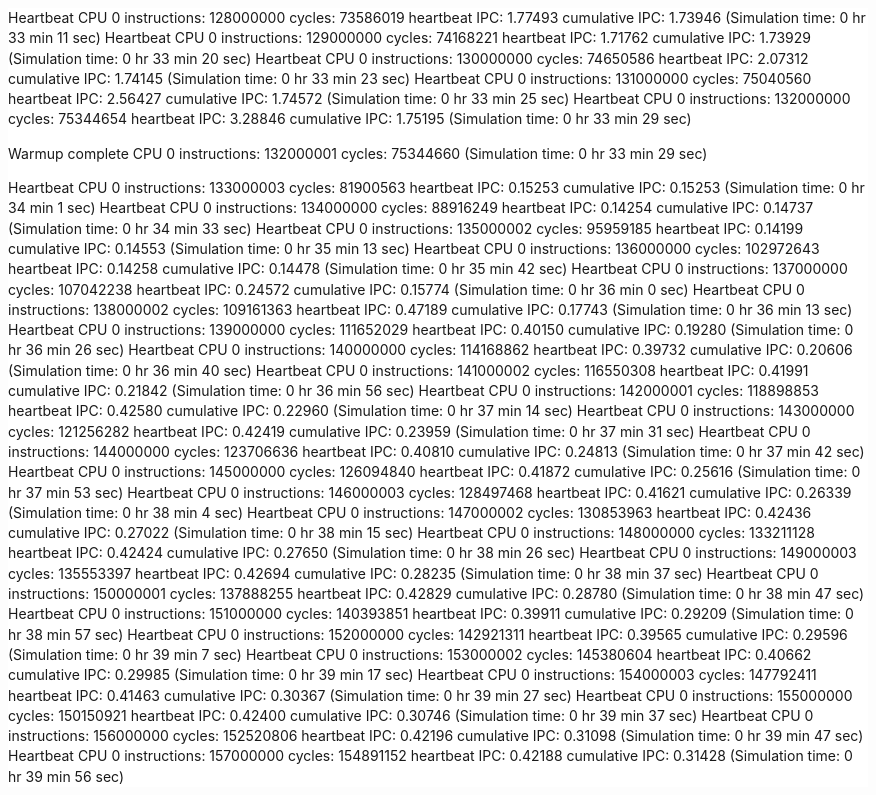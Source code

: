Heartbeat CPU  0 instructions:  128000000 cycles:   73586019 heartbeat IPC: 1.77493 cumulative IPC: 1.73946 (Simulation time: 0 hr 33 min 11 sec) 
Heartbeat CPU  0 instructions:  129000000 cycles:   74168221 heartbeat IPC: 1.71762 cumulative IPC: 1.73929 (Simulation time: 0 hr 33 min 20 sec) 
Heartbeat CPU  0 instructions:  130000000 cycles:   74650586 heartbeat IPC: 2.07312 cumulative IPC: 1.74145 (Simulation time: 0 hr 33 min 23 sec) 
Heartbeat CPU  0 instructions:  131000000 cycles:   75040560 heartbeat IPC: 2.56427 cumulative IPC: 1.74572 (Simulation time: 0 hr 33 min 25 sec) 
Heartbeat CPU  0 instructions:  132000000 cycles:   75344654 heartbeat IPC: 3.28846 cumulative IPC: 1.75195 (Simulation time: 0 hr 33 min 29 sec) 

Warmup complete CPU  0 instructions:  132000001 cycles:   75344660 (Simulation time: 0 hr 33 min 29 sec) 

Heartbeat CPU  0 instructions:  133000003 cycles:   81900563 heartbeat IPC: 0.15253 cumulative IPC: 0.15253 (Simulation time: 0 hr 34 min 1 sec) 
Heartbeat CPU  0 instructions:  134000000 cycles:   88916249 heartbeat IPC: 0.14254 cumulative IPC: 0.14737 (Simulation time: 0 hr 34 min 33 sec) 
Heartbeat CPU  0 instructions:  135000002 cycles:   95959185 heartbeat IPC: 0.14199 cumulative IPC: 0.14553 (Simulation time: 0 hr 35 min 13 sec) 
Heartbeat CPU  0 instructions:  136000000 cycles:  102972643 heartbeat IPC: 0.14258 cumulative IPC: 0.14478 (Simulation time: 0 hr 35 min 42 sec) 
Heartbeat CPU  0 instructions:  137000000 cycles:  107042238 heartbeat IPC: 0.24572 cumulative IPC: 0.15774 (Simulation time: 0 hr 36 min 0 sec) 
Heartbeat CPU  0 instructions:  138000002 cycles:  109161363 heartbeat IPC: 0.47189 cumulative IPC: 0.17743 (Simulation time: 0 hr 36 min 13 sec) 
Heartbeat CPU  0 instructions:  139000000 cycles:  111652029 heartbeat IPC: 0.40150 cumulative IPC: 0.19280 (Simulation time: 0 hr 36 min 26 sec) 
Heartbeat CPU  0 instructions:  140000000 cycles:  114168862 heartbeat IPC: 0.39732 cumulative IPC: 0.20606 (Simulation time: 0 hr 36 min 40 sec) 
Heartbeat CPU  0 instructions:  141000002 cycles:  116550308 heartbeat IPC: 0.41991 cumulative IPC: 0.21842 (Simulation time: 0 hr 36 min 56 sec) 
Heartbeat CPU  0 instructions:  142000001 cycles:  118898853 heartbeat IPC: 0.42580 cumulative IPC: 0.22960 (Simulation time: 0 hr 37 min 14 sec) 
Heartbeat CPU  0 instructions:  143000000 cycles:  121256282 heartbeat IPC: 0.42419 cumulative IPC: 0.23959 (Simulation time: 0 hr 37 min 31 sec) 
Heartbeat CPU  0 instructions:  144000000 cycles:  123706636 heartbeat IPC: 0.40810 cumulative IPC: 0.24813 (Simulation time: 0 hr 37 min 42 sec) 
Heartbeat CPU  0 instructions:  145000000 cycles:  126094840 heartbeat IPC: 0.41872 cumulative IPC: 0.25616 (Simulation time: 0 hr 37 min 53 sec) 
Heartbeat CPU  0 instructions:  146000003 cycles:  128497468 heartbeat IPC: 0.41621 cumulative IPC: 0.26339 (Simulation time: 0 hr 38 min 4 sec) 
Heartbeat CPU  0 instructions:  147000002 cycles:  130853963 heartbeat IPC: 0.42436 cumulative IPC: 0.27022 (Simulation time: 0 hr 38 min 15 sec) 
Heartbeat CPU  0 instructions:  148000000 cycles:  133211128 heartbeat IPC: 0.42424 cumulative IPC: 0.27650 (Simulation time: 0 hr 38 min 26 sec) 
Heartbeat CPU  0 instructions:  149000003 cycles:  135553397 heartbeat IPC: 0.42694 cumulative IPC: 0.28235 (Simulation time: 0 hr 38 min 37 sec) 
Heartbeat CPU  0 instructions:  150000001 cycles:  137888255 heartbeat IPC: 0.42829 cumulative IPC: 0.28780 (Simulation time: 0 hr 38 min 47 sec) 
Heartbeat CPU  0 instructions:  151000000 cycles:  140393851 heartbeat IPC: 0.39911 cumulative IPC: 0.29209 (Simulation time: 0 hr 38 min 57 sec) 
Heartbeat CPU  0 instructions:  152000000 cycles:  142921311 heartbeat IPC: 0.39565 cumulative IPC: 0.29596 (Simulation time: 0 hr 39 min 7 sec) 
Heartbeat CPU  0 instructions:  153000002 cycles:  145380604 heartbeat IPC: 0.40662 cumulative IPC: 0.29985 (Simulation time: 0 hr 39 min 17 sec) 
Heartbeat CPU  0 instructions:  154000003 cycles:  147792411 heartbeat IPC: 0.41463 cumulative IPC: 0.30367 (Simulation time: 0 hr 39 min 27 sec) 
Heartbeat CPU  0 instructions:  155000000 cycles:  150150921 heartbeat IPC: 0.42400 cumulative IPC: 0.30746 (Simulation time: 0 hr 39 min 37 sec) 
Heartbeat CPU  0 instructions:  156000000 cycles:  152520806 heartbeat IPC: 0.42196 cumulative IPC: 0.31098 (Simulation time: 0 hr 39 min 47 sec) 
Heartbeat CPU  0 instructions:  157000000 cycles:  154891152 heartbeat IPC: 0.42188 cumulative IPC: 0.31428 (Simulation time: 0 hr 39 min 56 sec) 